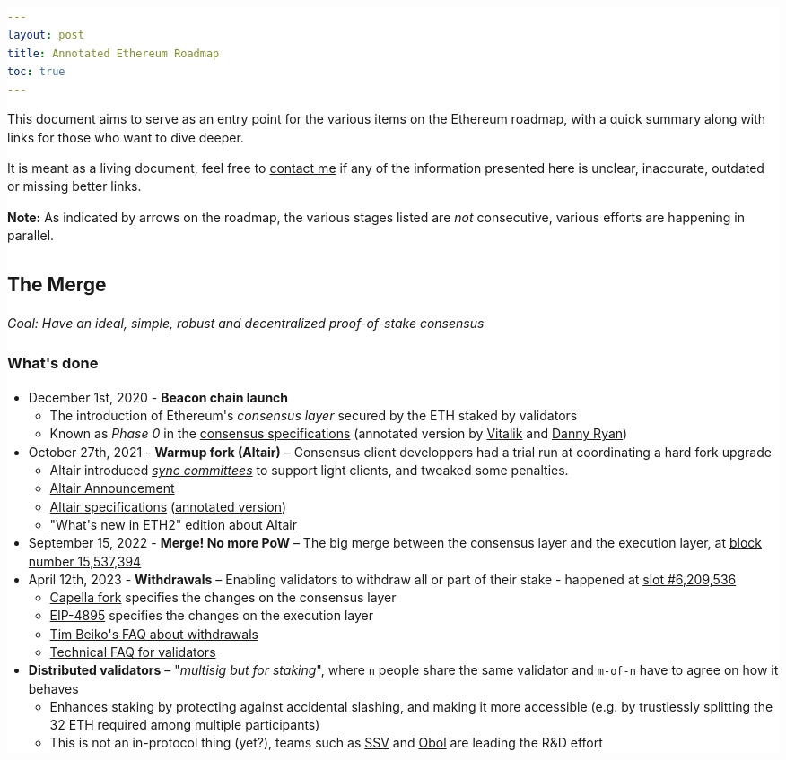 ```yaml
---
layout: post
title: Annotated Ethereum Roadmap
toc: true
---
```


This document aims to serve as an entry point for the various items on [the Ethereum roadmap](/images/roadmap.jpg), with a quick summary along with links for those who want to dive deeper.

It is meant as a living document, feel free to [contact me](https://twitter.com/domothy) if any of the information presented here is unclear, inaccurate, outdated or missing better links.

**Note:** As indicated by arrows on the roadmap, the various stages listed are *not* consecutive, various efforts are happening in parallel.

## The Merge

*Goal: Have an ideal, simple, robust and decentralized proof-of-stake consensus*

### What's done

* December 1st, 2020 - **Beacon chain launch** 
    * The introduction of Ethereum's *consensus layer* secured by the ETH staked by validators
    * Known as *Phase 0* in the [consensus specifications](https://github.com/ethereum/consensus-specs/tree/dev/specs/phase0) (annotated version by [Vitalik](https://github.com/ethereum/annotated-spec/blob/master/phase0/beacon-chain.md) and [Danny Ryan](https://notes.ethereum.org/@djrtwo/Bkn3zpwxB))
* October 27th, 2021 - **Warmup fork (Altair)** – Consensus client developpers had a trial run at coordinating a hard fork upgrade
    * Altair introduced *[sync committees](https://github.com/ethereum/annotated-spec/blob/master/altair/sync-protocol.md#introduction)* to support light clients, and tweaked some penalties.
    * [Altair Announcement](https://blog.ethereum.org/2021/10/05/altair-announcement)
    * [Altair specifications](https://github.com/ethereum/consensus-specs/tree/dev/specs/altair) ([annotated version](https://github.com/ethereum/annotated-spec/blob/master/altair/beacon-chain.md))
    * ["What's new in ETH2" edition about Altair](https://hackmd.io/@benjaminion/eth2_news/https%3A%2F%2Fhackmd.io%2F%40benjaminion%2Fwnie2_211105)
* September 15, 2022 - **Merge! No more PoW** – The big merge between the consensus layer and the execution layer, at [block number 15,537,394](https://etherscan.io/block/15537394)
* April 12th, 2023 - **Withdrawals** – Enabling validators to withdraw all or part of their stake - happened at [slot #6,209,536](https://beaconcha.in/slot/6209536)
    * [Capella fork](https://github.com/ethereum/consensus-specs/tree/dev/specs/capella) specifies the changes on the consensus layer
    * [EIP-4895](https://eips.ethereum.org/EIPS/eip-4895) specifies the changes on the execution layer
    * [Tim Beiko's FAQ about withdrawals](https://github.com/timbeiko/eth-roadmap-faq#withdrawals)
    * [Technical FAQ for validators](https://notes.ethereum.org/@launchpad/withdrawals-faq)
* **Distributed validators** – "*multisig but for staking*", where `n` people share the same validator and `m-of-n` have to agree on how it behaves
    * Enhances staking by protecting against accidental slashing, and making it more accessible (e.g. by trustlessly splitting the 32 ETH required among multiple participants)
    * This is not an in-protocol thing (yet?), teams such as [SSV](https://ssv.network) and [Obol](https://obol.tech/) are leading the R&D effort
